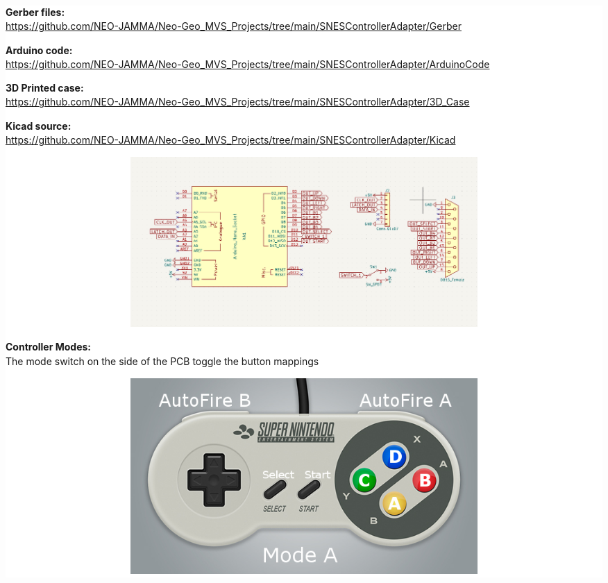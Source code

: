<b>Gerber files:</b><br>
https://github.com/NEO-JAMMA/Neo-Geo_MVS_Projects/tree/main/SNESControllerAdapter/Gerber

<b>Arduino code:</b><br>
https://github.com/NEO-JAMMA/Neo-Geo_MVS_Projects/tree/main/SNESControllerAdapter/ArduinoCode

<b>3D Printed case:</b><br>
https://github.com/NEO-JAMMA/Neo-Geo_MVS_Projects/tree/main/SNESControllerAdapter/3D_Case

<b>Kicad source:</b><br>
https://github.com/NEO-JAMMA/Neo-Geo_MVS_Projects/tree/main/SNESControllerAdapter/Kicad
<p align="center">
  <img  src="Pictures/Schema.png" width="500" />
</p>

<b>Controller Modes:</b><br>
The mode switch on the side of the PCB toggle the button mappings
<p align="center">
  <img  src="Pictures/Mode_A.jpg" width="500" />
</p>
<p align="center">